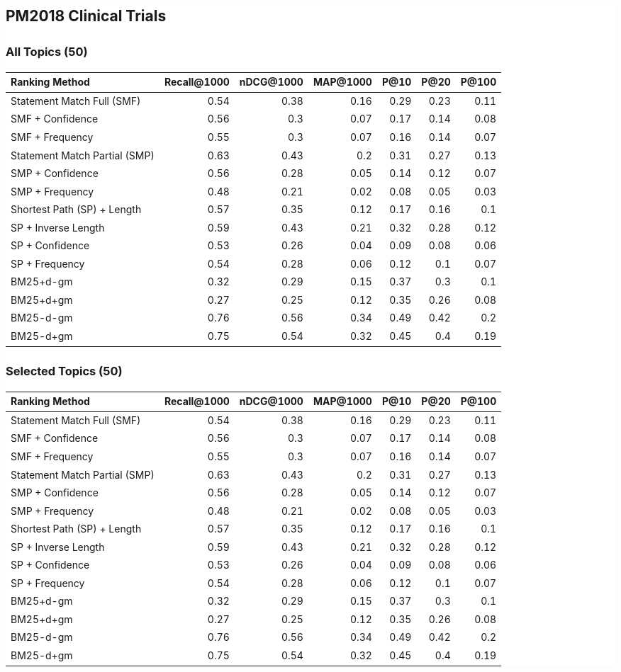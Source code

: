## PM2018 Clinical Trials

### All Topics (50)
                     
| Ranking Method                |   Recall@1000 |   nDCG@1000 |   MAP@1000 |   P@10 |   P@20 |   P@100 |
|:------------------------------|--------------:|------------:|-----------:|-------:|-------:|--------:|
| Statement Match Full (SMF)    |          0.54 |        0.38 |       0.16 |   0.29 |   0.23 |    0.11 |
| SMF + Confidence              |          0.56 |        0.3  |       0.07 |   0.17 |   0.14 |    0.08 |
| SMF + Frequency               |          0.55 |        0.3  |       0.07 |   0.16 |   0.14 |    0.07 |
| Statement Match Partial (SMP) |          0.63 |        0.43 |       0.2  |   0.31 |   0.27 |    0.13 |
| SMP + Confidence              |          0.56 |        0.28 |       0.05 |   0.14 |   0.12 |    0.07 |
| SMP + Frequency               |          0.48 |        0.21 |       0.02 |   0.08 |   0.05 |    0.03 |
| Shortest Path (SP) + Length   |          0.57 |        0.35 |       0.12 |   0.17 |   0.16 |    0.1  |
| SP + Inverse Length           |          0.59 |        0.43 |       0.21 |   0.32 |   0.28 |    0.12 |
| SP + Confidence               |          0.53 |        0.26 |       0.04 |   0.09 |   0.08 |    0.06 |
| SP + Frequency                |          0.54 |        0.28 |       0.06 |   0.12 |   0.1  |    0.07 |
| BM25+d-gm                     |          0.32 |        0.29 |       0.15 |   0.37 |   0.3  |    0.1  |
| BM25+d+gm                     |          0.27 |        0.25 |       0.12 |   0.35 |   0.26 |    0.08 |
| BM25-d-gm                     |          0.76 |        0.56 |       0.34 |   0.49 |   0.42 |    0.2  |
| BM25-d+gm                     |          0.75 |        0.54 |       0.32 |   0.45 |   0.4  |    0.19 |

### Selected Topics (50)
  
| Ranking Method                |   Recall@1000 |   nDCG@1000 |   MAP@1000 |   P@10 |   P@20 |   P@100 |
|:------------------------------|--------------:|------------:|-----------:|-------:|-------:|--------:|
| Statement Match Full (SMF)    |          0.54 |        0.38 |       0.16 |   0.29 |   0.23 |    0.11 |
| SMF + Confidence              |          0.56 |        0.3  |       0.07 |   0.17 |   0.14 |    0.08 |
| SMF + Frequency               |          0.55 |        0.3  |       0.07 |   0.16 |   0.14 |    0.07 |
| Statement Match Partial (SMP) |          0.63 |        0.43 |       0.2  |   0.31 |   0.27 |    0.13 |
| SMP + Confidence              |          0.56 |        0.28 |       0.05 |   0.14 |   0.12 |    0.07 |
| SMP + Frequency               |          0.48 |        0.21 |       0.02 |   0.08 |   0.05 |    0.03 |
| Shortest Path (SP) + Length   |          0.57 |        0.35 |       0.12 |   0.17 |   0.16 |    0.1  |
| SP + Inverse Length           |          0.59 |        0.43 |       0.21 |   0.32 |   0.28 |    0.12 |
| SP + Confidence               |          0.53 |        0.26 |       0.04 |   0.09 |   0.08 |    0.06 |
| SP + Frequency                |          0.54 |        0.28 |       0.06 |   0.12 |   0.1  |    0.07 |
| BM25+d-gm                     |          0.32 |        0.29 |       0.15 |   0.37 |   0.3  |    0.1  |
| BM25+d+gm                     |          0.27 |        0.25 |       0.12 |   0.35 |   0.26 |    0.08 |
| BM25-d-gm                     |          0.76 |        0.56 |       0.34 |   0.49 |   0.42 |    0.2  |
| BM25-d+gm                     |          0.75 |        0.54 |       0.32 |   0.45 |   0.4  |    0.19 |
